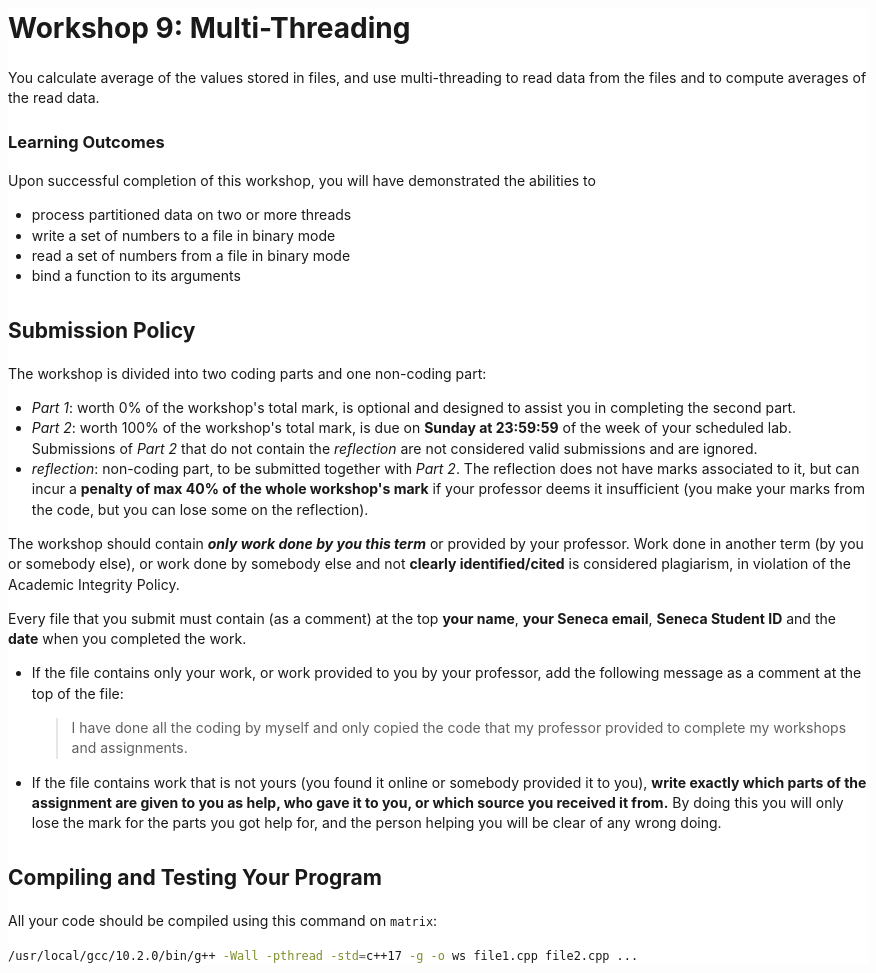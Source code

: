 # Workshop 9: Multi-Threading

You calculate average of the values stored in files, and use multi-threading to read data from the files and to compute averages of the read data. 


### Learning Outcomes

Upon successful completion of this workshop, you will have demonstrated the abilities to
- process partitioned data on two or more threads
- write a set of numbers to a file in binary mode
- read a set of numbers from a file in binary mode 
- bind a function to its arguments



## Submission Policy
 
The workshop is divided into two coding parts and one non-coding part:

- *Part 1*: worth 0% of the workshop's total mark, is optional and designed to assist you in completing the second part.
- *Part 2*: worth 100% of the workshop's total mark, is due on **Sunday at 23:59:59** of the week of your scheduled lab.  Submissions of *Part 2* that do not contain the *reflection* are not considered valid submissions and are ignored.
- *reflection*: non-coding part, to be submitted together with *Part 2*. The reflection does not have marks associated to it, but can incur a **penalty of max 40% of the whole workshop's mark** if your professor deems it insufficient (you make your marks from the code, but you can lose some on the reflection).

The workshop should contain ***only work done by you this term*** or provided by your professor.  Work done in another term (by you or somebody else), or work done by somebody else and not **clearly identified/cited** is considered plagiarism, in violation of the Academic Integrity Policy.

Every file that you submit must contain (as a comment) at the top **your name**, **your Seneca email**, **Seneca Student ID** and the **date** when you completed the work.

- If the file contains only your work, or work provided to you by your professor, add the following message as a comment at the top of the file:

    > I have done all the coding by myself and only copied the code that my professor provided to complete my workshops and assignments.

- If the file contains work that is not yours (you found it online or somebody provided it to you), **write exactly which parts of the assignment are given to you as help, who gave it to you, or which source you received it from.**  By doing this you will only lose the mark for the parts you got help for, and the person helping you will be clear of any wrong doing.



## Compiling and Testing Your Program

All your code should be compiled using this command on `matrix`:

```bash
/usr/local/gcc/10.2.0/bin/g++ -Wall -pthread -std=c++17 -g -o ws file1.cpp file2.cpp ...
```
